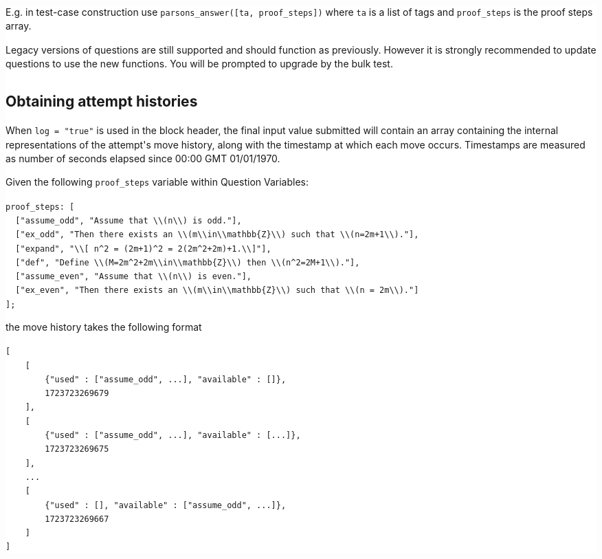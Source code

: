 E.g. in test-case construction use `parsons_answer([ta, proof_steps])` where `ta` is a list of tags and `proof_steps` is the proof steps array.

Legacy versions of questions are still supported and should function as previously. However it is strongly recommended to update questions to use the new functions.  You will be prompted to upgrade by the bulk test.

## Obtaining attempt histories

When `log = "true"` is used in the block header, the final input value submitted will contain an array containing the internal 
representations of the attempt's move history, along with the timestamp at which each move occurs. Timestamps are measured as 
number of seconds elapsed since 00:00 GMT 01/01/1970. 

Given the following `proof_steps` variable within Question Variables:
```
proof_steps: [  
  ["assume_odd", "Assume that \\(n\\) is odd."],
  ["ex_odd", "Then there exists an \\(m\\in\\mathbb{Z}\\) such that \\(n=2m+1\\)."],
  ["expand", "\\[ n^2 = (2m+1)^2 = 2(2m^2+2m)+1.\\]"],
  ["def", "Define \\(M=2m^2+2m\\in\\mathbb{Z}\\) then \\(n^2=2M+1\\)."],
  ["assume_even", "Assume that \\(n\\) is even."],
  ["ex_even", "Then there exists an \\(m\\in\\mathbb{Z}\\) such that \\(n = 2m\\)."]
];
```
the move history takes the following format
```
[
    [
        {"used" : ["assume_odd", ...], "available" : []}, 
        1723723269679
    ],
    [
        {"used" : ["assume_odd", ...], "available" : [...]}, 
        1723723269675
    ],
    ...
    [
        {"used" : [], "available" : ["assume_odd", ...]},
        1723723269667
    ]
]
```
